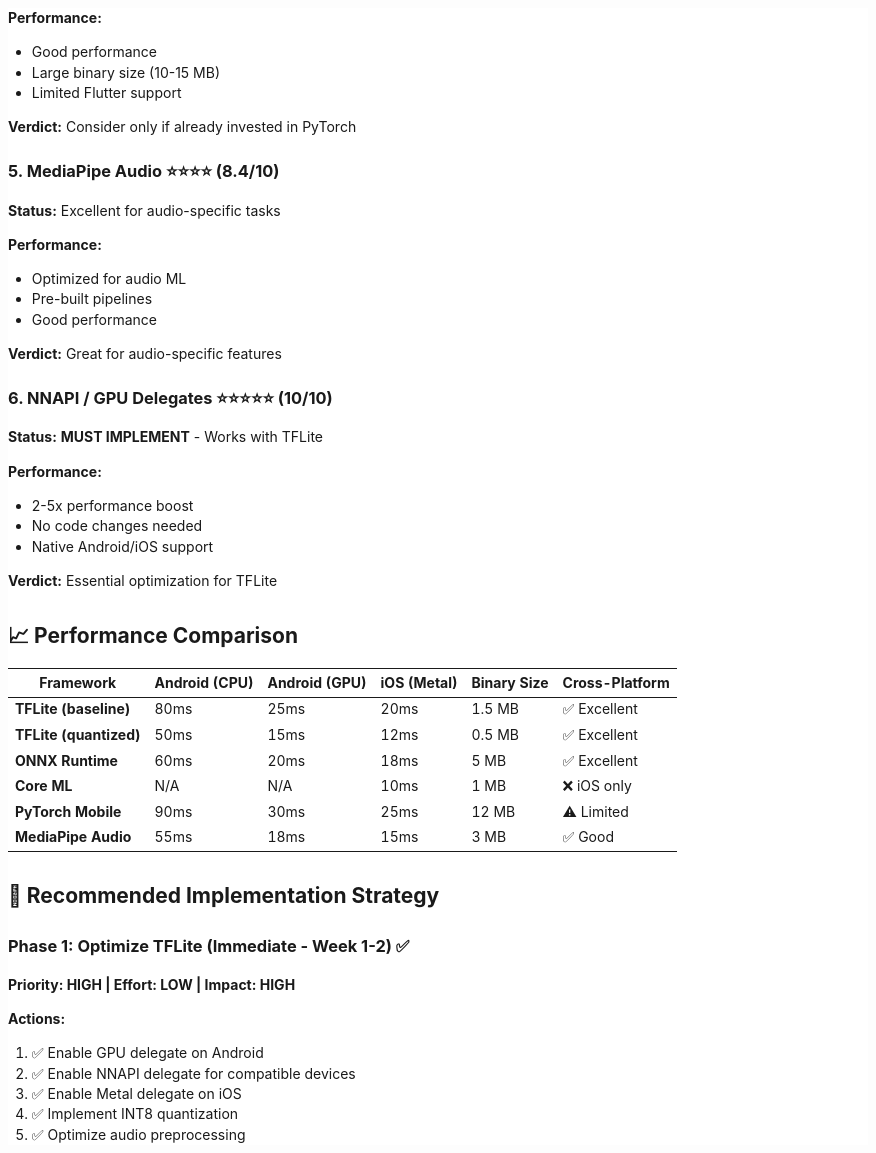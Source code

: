 **Performance:**
- Good performance
- Large binary size (10-15 MB)
- Limited Flutter support

**Verdict:** Consider only if already invested in PyTorch

### 5. MediaPipe Audio ⭐⭐⭐⭐ (8.4/10)
**Status:** Excellent for audio-specific tasks

**Performance:**
- Optimized for audio ML
- Pre-built pipelines
- Good performance

**Verdict:** Great for audio-specific features

### 6. NNAPI / GPU Delegates ⭐⭐⭐⭐⭐ (10/10)
**Status:** **MUST IMPLEMENT** - Works with TFLite

**Performance:**
- 2-5x performance boost
- No code changes needed
- Native Android/iOS support

**Verdict:** Essential optimization for TFLite

## 📈 Performance Comparison

| Framework | Android (CPU) | Android (GPU) | iOS (Metal) | Binary Size | Cross-Platform |
|-----------|---------------|---------------|-------------|-------------|----------------|
| **TFLite (baseline)** | 80ms | 25ms | 20ms | 1.5 MB | ✅ Excellent |
| **TFLite (quantized)** | 50ms | 15ms | 12ms | 0.5 MB | ✅ Excellent |
| **ONNX Runtime** | 60ms | 20ms | 18ms | 5 MB | ✅ Excellent |
| **Core ML** | N/A | N/A | 10ms | 1 MB | ❌ iOS only |
| **PyTorch Mobile** | 90ms | 30ms | 25ms | 12 MB | ⚠️ Limited |
| **MediaPipe Audio** | 55ms | 18ms | 15ms | 3 MB | ✅ Good |

## 🎯 Recommended Implementation Strategy

### Phase 1: Optimize TFLite (Immediate - Week 1-2) ✅
**Priority: HIGH | Effort: LOW | Impact: HIGH**

**Actions:**
1. ✅ Enable GPU delegate on Android
2. ✅ Enable NNAPI delegate for compatible devices
3. ✅ Enable Metal delegate on iOS
4. ✅ Implement INT8 quantization
5. ✅ Optimize audio preprocessing
